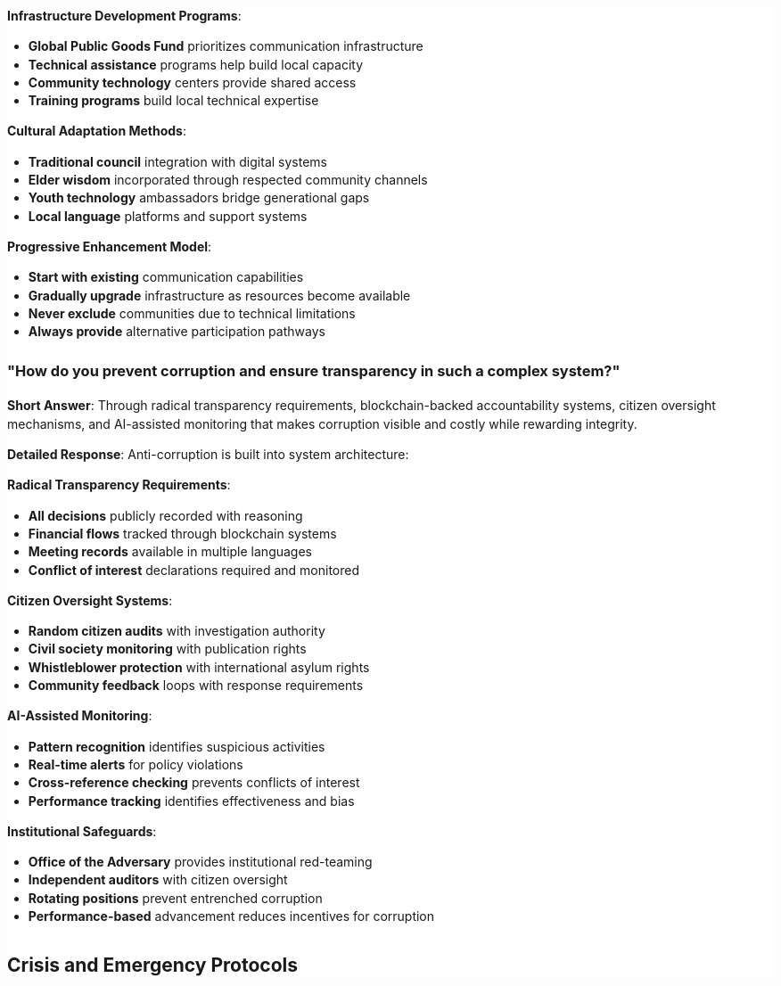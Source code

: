 **Infrastructure Development Programs**:
- **Global Public Goods Fund** prioritizes communication infrastructure
- **Technical assistance** programs help build local capacity
- **Community technology** centers provide shared access
- **Training programs** build local technical expertise

**Cultural Adaptation Methods**:
- **Traditional council** integration with digital systems
- **Elder wisdom** incorporated through respected community channels
- **Youth technology** ambassadors bridge generational gaps
- **Local language** platforms and support systems

**Progressive Enhancement Model**:
- **Start with existing** communication capabilities
- **Gradually upgrade** infrastructure as resources become available
- **Never exclude** communities due to technical limitations
- **Always provide** alternative participation pathways

### "How do you prevent corruption and ensure transparency in such a complex system?"

**Short Answer**: Through radical transparency requirements, blockchain-backed accountability systems, citizen oversight mechanisms, and AI-assisted monitoring that makes corruption visible and costly while rewarding integrity.

**Detailed Response**: Anti-corruption is built into system architecture:

**Radical Transparency Requirements**:
- **All decisions** publicly recorded with reasoning
- **Financial flows** tracked through blockchain systems
- **Meeting records** available in multiple languages
- **Conflict of interest** declarations required and monitored

**Citizen Oversight Systems**:
- **Random citizen audits** with investigation authority
- **Civil society monitoring** with publication rights
- **Whistleblower protection** with international asylum rights
- **Community feedback** loops with response requirements

**AI-Assisted Monitoring**:
- **Pattern recognition** identifies suspicious activities
- **Real-time alerts** for policy violations
- **Cross-reference checking** prevents conflicts of interest
- **Performance tracking** identifies effectiveness and bias

**Institutional Safeguards**:
- **Office of the Adversary** provides institutional red-teaming
- **Independent auditors** with citizen oversight
- **Rotating positions** prevent entrenched corruption
- **Performance-based** advancement reduces incentives for corruption

## <a id="crisis-protocols"></a>Crisis and Emergency Protocols
